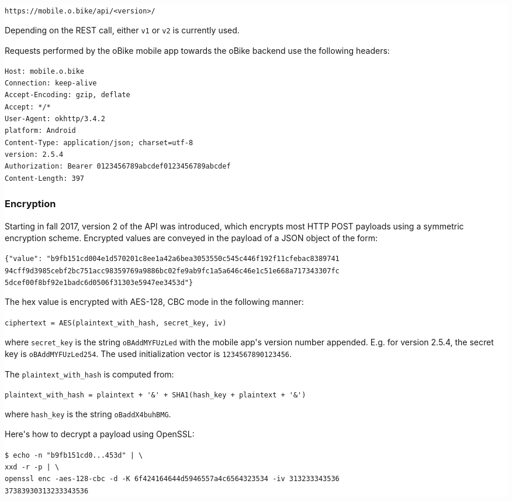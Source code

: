 ```
https://mobile.o.bike/api/<version>/
```
Depending on the REST call, either `v1` or `v2` is currently used.

Requests performed by the oBike mobile app towards the oBike backend use the
following headers:

```
Host: mobile.o.bike
Connection: keep-alive
Accept-Encoding: gzip, deflate
Accept: */*
User-Agent: okhttp/3.4.2
platform: Android
Content-Type: application/json; charset=utf-8
version: 2.5.4
Authorization: Bearer 0123456789abcdef0123456789abcdef
Content-Length: 397
```

### Encryption

Starting in fall 2017, version 2 of the API was introduced, which encrypts most
HTTP POST payloads using a symmetric encryption scheme. Encrypted values are
conveyed in the payload of a JSON object of the form:

```
{"value": "b9fb151cd004e1d570201c8ee1a42a6bea3053550c545c446f192f11cfebac8389741
94cff9d3985cebf2bc751acc98359769a9886bc02fe9ab9fc1a5a646c46e1c51e668a717343307fc
5dcef00f8bf92e1badc6d0506f31303e5947ee3453d"}
```

The hex value is encrypted with AES-128, CBC mode in the following manner:

```
ciphertext = AES(plaintext_with_hash, secret_key, iv)
```

where `secret_key` is the string `oBAddMYFUzLed` with the mobile app's version
number appended. E.g. for version 2.5.4, the secret key is `oBAddMYFUzLed254`.
The used initialization vector is `1234567890123456`.

The `plaintext_with_hash` is computed from:

```
plaintext_with_hash = plaintext + '&' + SHA1(hash_key + plaintext + '&')
```

where `hash_key` is the string `oBaddX4buhBMG`.

Here's how to decrypt a payload using OpenSSL:

```
$ echo -n "b9fb151cd0...453d" | \
xxd -r -p | \
openssl enc -aes-128-cbc -d -K 6f424164644d5946557a4c6564323534 -iv 313233343536
37383930313233343536
```
